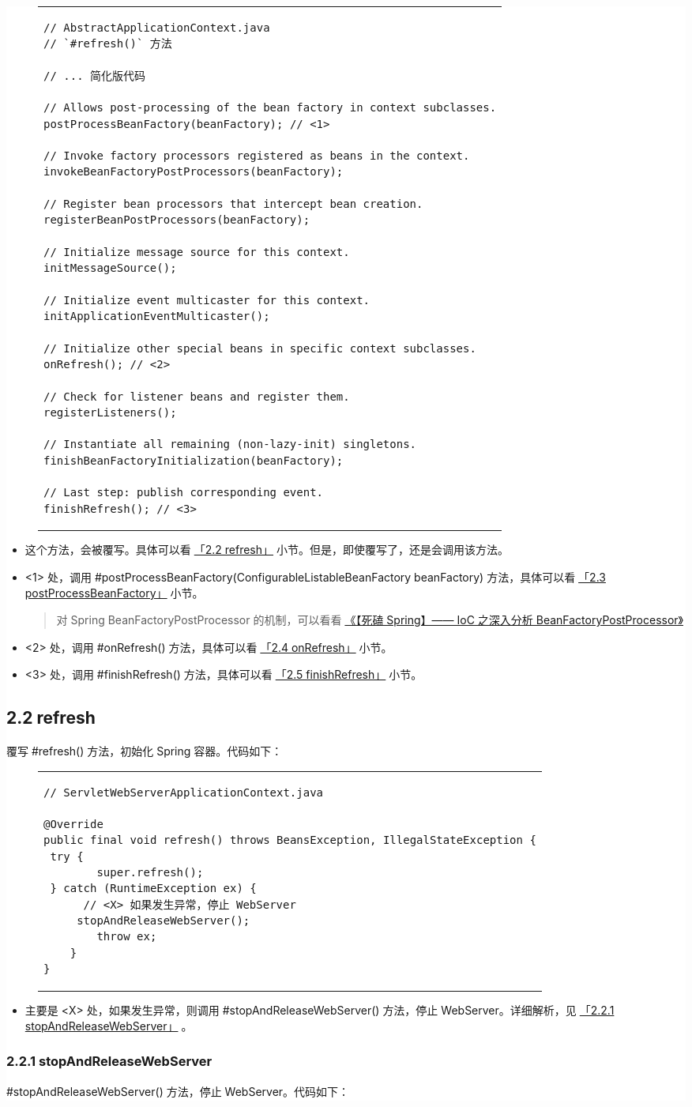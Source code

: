<figure class="highlight java"><table><tbody><tr><td class="validateCode"><pre><span class="line"><span class="comment">// AbstractApplicationContext.java</span></span><br><span class="line"><span class="comment">// `#refresh()` 方法</span></span><br><span class="line"></span><br><span class="line"><span class="comment">// ... 简化版代码</span></span><br><span class="line"></span><br><span class="line"><span class="comment">// Allows post-processing of the bean factory in context subclasses.</span></span><br><span class="line">postProcessBeanFactory(beanFactory); <span class="comment">// &lt;1&gt;</span></span><br><span class="line"></span><br><span class="line"><span class="comment">// Invoke factory processors registered as beans in the context.</span></span><br><span class="line">invokeBeanFactoryPostProcessors(beanFactory);</span><br><span class="line"></span><br><span class="line"><span class="comment">// Register bean processors that intercept bean creation.</span></span><br><span class="line">registerBeanPostProcessors(beanFactory);</span><br><span class="line"></span><br><span class="line"><span class="comment">// Initialize message source for this context.</span></span><br><span class="line">initMessageSource();</span><br><span class="line"></span><br><span class="line"><span class="comment">// Initialize event multicaster for this context.</span></span><br><span class="line">initApplicationEventMulticaster();</span><br><span class="line"></span><br><span class="line"><span class="comment">// Initialize other special beans in specific context subclasses.</span></span><br><span class="line">onRefresh(); <span class="comment">// &lt;2&gt;</span></span><br><span class="line"></span><br><span class="line"><span class="comment">// Check for listener beans and register them.</span></span><br><span class="line">registerListeners();</span><br><span class="line"></span><br><span class="line"><span class="comment">// Instantiate all remaining (non-lazy-init) singletons.</span></span><br><span class="line">finishBeanFactoryInitialization(beanFactory);</span><br><span class="line"></span><br><span class="line"><span class="comment">// Last step: publish corresponding event.</span></span><br><span class="line">finishRefresh(); <span class="comment">// &lt;3&gt;</span></span><br></pre></td></tr></tbody></table></figure>
<ul>
<li>这个方法，会被覆写。具体可以看 <a href="#">「2.2 refresh」</a> 小节。但是，即使覆写了，还是会调用该方法。</li>
<li><p><validateCode>&lt;1&gt;</validateCode> 处，调用 <validateCode>#postProcessBeanFactory(ConfigurableListableBeanFactory beanFactory)</validateCode> 方法，具体可以看 <a href="#">「2.3 postProcessBeanFactory」</a> 小节。</p>
<blockquote>
<p>对 Spring BeanFactoryPostProcessor 的机制，可以看看 <a href="http://svip.iocoder.cn/Spring/IoC-BeanFactoryPostProcessor">《【死磕 Spring】—— IoC 之深入分析 BeanFactoryPostProcessor》</a></p>
</blockquote>
</li>
<li><p><validateCode>&lt;2&gt;</validateCode> 处，调用 <validateCode>#onRefresh()</validateCode> 方法，具体可以看 <a href="#">「2.4 onRefresh」</a> 小节。</p>
</li>
<li><validateCode>&lt;3&gt;</validateCode> 处，调用 <validateCode>#finishRefresh()</validateCode> 方法，具体可以看 <a href="#">「2.5 finishRefresh」</a> 小节。</li>
</ul>
<h2 id="2-2-refresh"><a href="#2-2-refresh" class="headerlink" title="2.2 refresh"></a>2.2 refresh</h2><p>覆写 <validateCode>#refresh()</validateCode> 方法，初始化 Spring 容器。代码如下：</p>
<figure class="highlight java"><table><tbody><tr><td class="validateCode"><pre><span class="line"><span class="comment">// ServletWebServerApplicationContext.java</span></span><br><span class="line"></span><br><span class="line"><span class="meta">@Override</span></span><br><span class="line"><span class="function"><span class="keyword">public</span> <span class="keyword">final</span> <span class="keyword">void</span> <span class="title">refresh</span><span class="params">()</span> <span class="keyword">throws</span> BeansException, IllegalStateException </span>{</span><br><span class="line">	<span class="keyword">try</span> {</span><br><span class="line">		<span class="keyword">super</span>.refresh();</span><br><span class="line">	} <span class="keyword">catch</span> (RuntimeException ex) {</span><br><span class="line">		<span class="comment">// &lt;X&gt; 如果发生异常，停止 WebServer</span></span><br><span class="line">		stopAndReleaseWebServer();</span><br><span class="line">		<span class="keyword">throw</span> ex;</span><br><span class="line">	}</span><br><span class="line">}</span><br></pre></td></tr></tbody></table></figure>
<ul>
<li>主要是 <validateCode>&lt;X&gt;</validateCode> 处，如果发生异常，则调用 <validateCode>#stopAndReleaseWebServer()</validateCode> 方法，停止 WebServer。详细解析，见 <a href="#">「2.2.1 stopAndReleaseWebServer」</a> 。</li>
</ul>
<h3 id="2-2-1-stopAndReleaseWebServer"><a href="#2-2-1-stopAndReleaseWebServer" class="headerlink" title="2.2.1 stopAndReleaseWebServer"></a>2.2.1 stopAndReleaseWebServer</h3><p><validateCode>#stopAndReleaseWebServer()</validateCode> 方法，停止 WebServer。代码如下：</p>